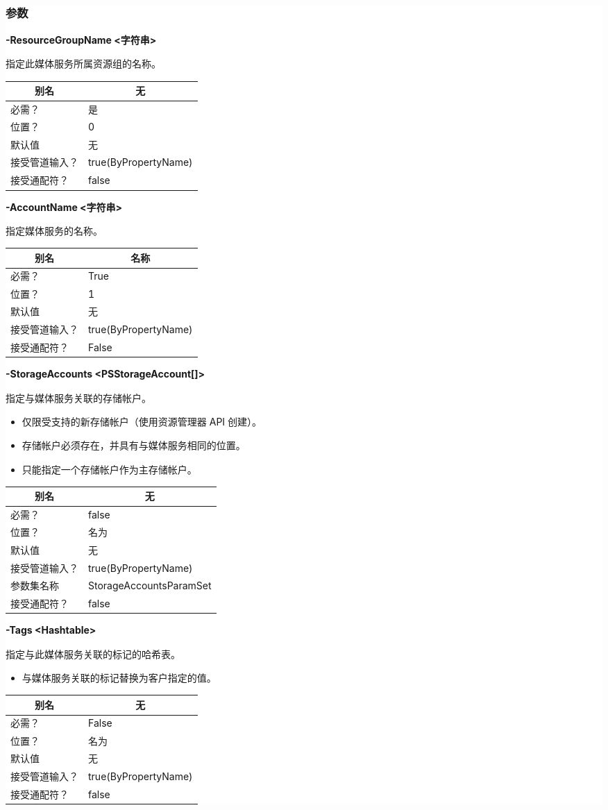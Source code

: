 ### 参数

**-ResourceGroupName &lt;字符串&gt;**

指定此媒体服务所属资源组的名称。

别名 |无
---|---
必需？ |是
位置？ |0
默认值 |无
接受管道输入？ |true(ByPropertyName)
接受通配符？ |false

**-AccountName &lt;字符串&gt;**

指定媒体服务的名称。

别名 |名称
---|---
必需？ |True
位置？ |1
默认值 |无
接受管道输入？ |true(ByPropertyName)
接受通配符？ |False

**-StorageAccounts &lt;PSStorageAccount[]&gt;**

指定与媒体服务关联的存储帐户。

- 仅限受支持的新存储帐户（使用资源管理器 API 创建）。

- 存储帐户必须存在，并具有与媒体服务相同的位置。

- 只能指定一个存储帐户作为主存储帐户。

别名 |无
---|---
必需？ |false
位置？ |名为
默认值 |无
接受管道输入？ |true(ByPropertyName)
参数集名称 |StorageAccountsParamSet
接受通配符？ |false

**-Tags &lt;Hashtable&gt;**

指定与此媒体服务关联的标记的哈希表。

- 与媒体服务关联的标记替换为客户指定的值。

别名 |无
---|---
必需？ |False
位置？ |名为
默认值 |无
接受管道输入？ |true(ByPropertyName)
接受通配符？ |false
